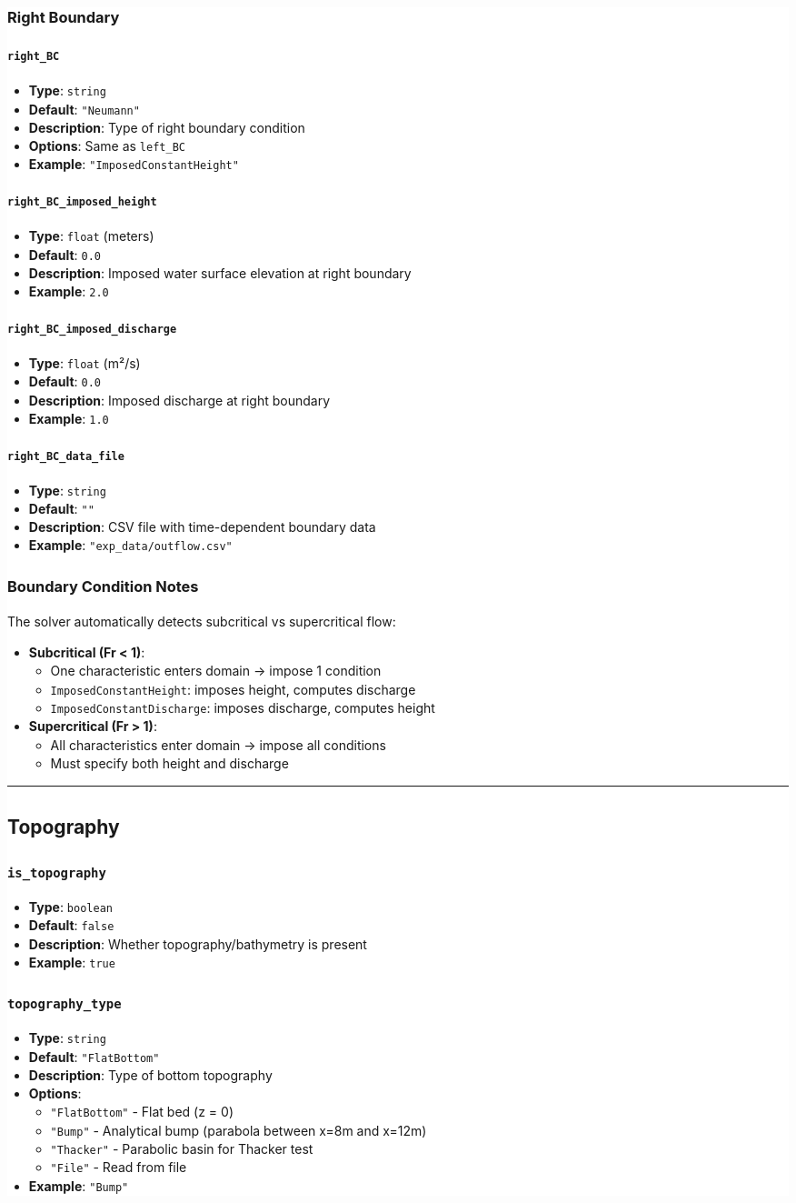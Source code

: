 ### Right Boundary

#### `right_BC`
- **Type**: `string`
- **Default**: `"Neumann"`
- **Description**: Type of right boundary condition
- **Options**: Same as `left_BC`
- **Example**: `"ImposedConstantHeight"`

#### `right_BC_imposed_height`
- **Type**: `float` (meters)
- **Default**: `0.0`
- **Description**: Imposed water surface elevation at right boundary
- **Example**: `2.0`

#### `right_BC_imposed_discharge`
- **Type**: `float` (m²/s)
- **Default**: `0.0`
- **Description**: Imposed discharge at right boundary
- **Example**: `1.0`

#### `right_BC_data_file`
- **Type**: `string`
- **Default**: `""`
- **Description**: CSV file with time-dependent boundary data
- **Example**: `"exp_data/outflow.csv"`

### Boundary Condition Notes

The solver automatically detects subcritical vs supercritical flow:
- **Subcritical (Fr < 1)**:
  - One characteristic enters domain → impose 1 condition
  - `ImposedConstantHeight`: imposes height, computes discharge
  - `ImposedConstantDischarge`: imposes discharge, computes height
- **Supercritical (Fr > 1)**:
  - All characteristics enter domain → impose all conditions
  - Must specify both height and discharge

---

## Topography

### `is_topography`
- **Type**: `boolean`
- **Default**: `false`
- **Description**: Whether topography/bathymetry is present
- **Example**: `true`

### `topography_type`
- **Type**: `string`
- **Default**: `"FlatBottom"`
- **Description**: Type of bottom topography
- **Options**:
  - `"FlatBottom"` - Flat bed (z = 0)
  - `"Bump"` - Analytical bump (parabola between x=8m and x=12m)
  - `"Thacker"` - Parabolic basin for Thacker test
  - `"File"` - Read from file
- **Example**: `"Bump"`
